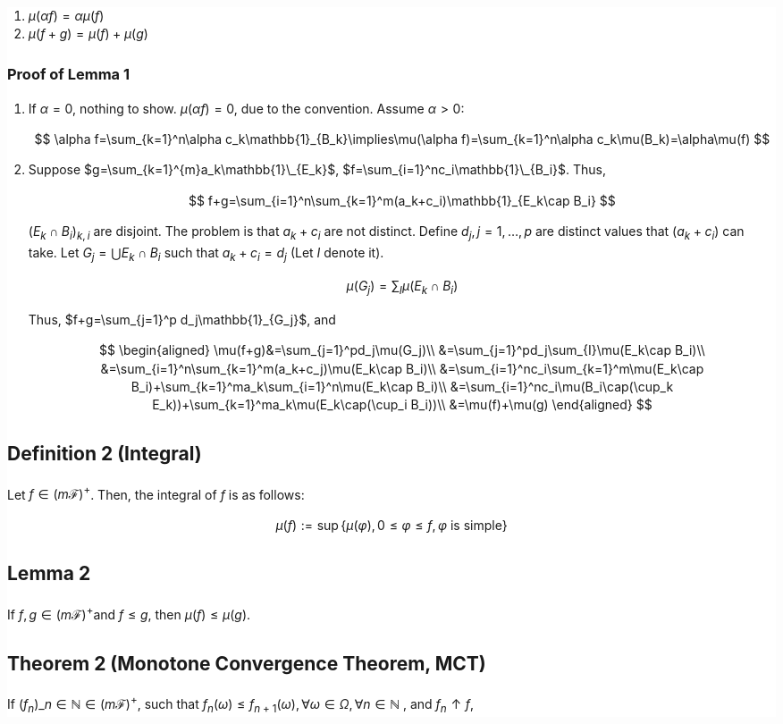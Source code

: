 1. $\mu(\alpha f)=\alpha\mu(f)$
2. $\mu(f+g)=\mu(f)+\mu(g)$

### Proof of Lemma 1

1. If $\alpha=0$, nothing to show. $\mu(\alpha f)=0$, due to the convention. Assume $\alpha>0$:

   $$
   \alpha f=\sum_{k=1}^n\alpha c_k\mathbb{1}_{B_k}\implies\mu(\alpha f)=\sum_{k=1}^n\alpha c_k\mu(B_k)=\alpha\mu(f)
   $$

2. Suppose $g=\sum_{k=1}^{m}a_k\mathbb{1}\_{E_k}$, $f=\sum_{i=1}^nc_i\mathbb{1}\_{B_i}$. Thus, 

   $$
   f+g=\sum_{i=1}^n\sum_{k=1}^m(a_k+c_i)\mathbb{1}_{E_k\cap B_i}
   $$

   $(E_k\cap B_i)_{k,i}$ are disjoint. The problem is that $a_k+c_i$ are not distinct. Define $d_j,j=1,\dots,p$ are distinct values that $(a_k+c_i)$ can take. Let $G_j=\bigcup E_k\cap B_i$ such that $a_k+c_i=d_j$ (Let $I$ denote it). 

   $$
   \mu(G_j)=\sum_{I}\mu(E_k\cap B_i)
   $$

   Thus, $f+g=\sum_{j=1}^p d_j\mathbb{1}_{G_j}$, and

   $$
   \begin{aligned}
   \mu(f+g)&=\sum_{j=1}^pd_j\mu(G_j)\\
   &=\sum_{j=1}^pd_j\sum_{I}\mu(E_k\cap B_i)\\
   &=\sum_{i=1}^n\sum_{k=1}^m(a_k+c_j)\mu(E_k\cap B_i)\\
   &=\sum_{i=1}^nc_i\sum_{k=1}^m\mu(E_k\cap B_i)+\sum_{k=1}^ma_k\sum_{i=1}^n\mu(E_k\cap B_i)\\
   &=\sum_{i=1}^nc_i\mu(B_i\cap(\cup_k E_k))+\sum_{k=1}^ma_k\mu(E_k\cap(\cup_i B_i))\\
   &=\mu(f)+\mu(g)
   \end{aligned}
   $$

## Definition 2 (Integral)

Let $f\in(m\mathcal{F})^+$. Then, the integral of $f$ is as follows:

$$
\mu(f):=\sup\{\mu(\varphi),0\leq\varphi\leq f,\varphi\text{ is simple}\}
$$

## Lemma 2

If $f,g\in(m\mathcal{F})^+$and $f\leq g$, then $\mu(f)\leq\mu(g)$.

## Theorem 2 (Monotone Convergence Theorem, MCT)

If $(f_n)\_{n\in\mathbb{N}}\in(m\mathcal{F})^+$, such that $f_n(\omega)\leq f_{n+1}(\omega),\forall\omega\in\Omega,\forall n\in\mathbb{N}$ , and $f_n\uparrow f$, 
